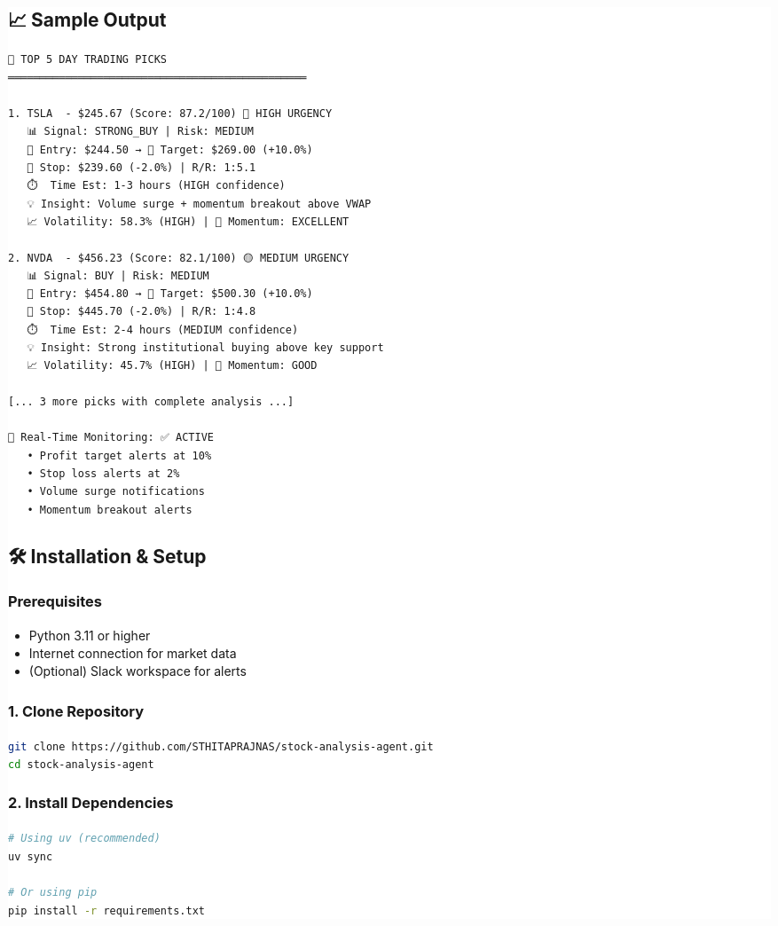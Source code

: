 ## 📈 Sample Output

```
🎯 TOP 5 DAY TRADING PICKS
═══════════════════════════════════════════════

1. TSLA  - $245.67 (Score: 87.2/100) 🔴 HIGH URGENCY
   📊 Signal: STRONG_BUY | Risk: MEDIUM
   📍 Entry: $244.50 → 🎯 Target: $269.00 (+10.0%)
   🛑 Stop: $239.60 (-2.0%) | R/R: 1:5.1
   ⏱️  Time Est: 1-3 hours (HIGH confidence)
   💡 Insight: Volume surge + momentum breakout above VWAP
   📈 Volatility: 58.3% (HIGH) | 🚀 Momentum: EXCELLENT

2. NVDA  - $456.23 (Score: 82.1/100) 🟡 MEDIUM URGENCY
   📊 Signal: BUY | Risk: MEDIUM
   📍 Entry: $454.80 → 🎯 Target: $500.30 (+10.0%)
   🛑 Stop: $445.70 (-2.0%) | R/R: 1:4.8
   ⏱️  Time Est: 2-4 hours (MEDIUM confidence)
   💡 Insight: Strong institutional buying above key support
   📈 Volatility: 45.7% (HIGH) | 🚀 Momentum: GOOD

[... 3 more picks with complete analysis ...]

🔔 Real-Time Monitoring: ✅ ACTIVE
   • Profit target alerts at 10%
   • Stop loss alerts at 2%
   • Volume surge notifications
   • Momentum breakout alerts
```

## 🛠️ Installation & Setup

### Prerequisites
- Python 3.11 or higher
- Internet connection for market data
- (Optional) Slack workspace for alerts

### 1. Clone Repository
```bash
git clone https://github.com/STHITAPRAJNAS/stock-analysis-agent.git
cd stock-analysis-agent
```

### 2. Install Dependencies
```bash
# Using uv (recommended)
uv sync

# Or using pip
pip install -r requirements.txt
```
